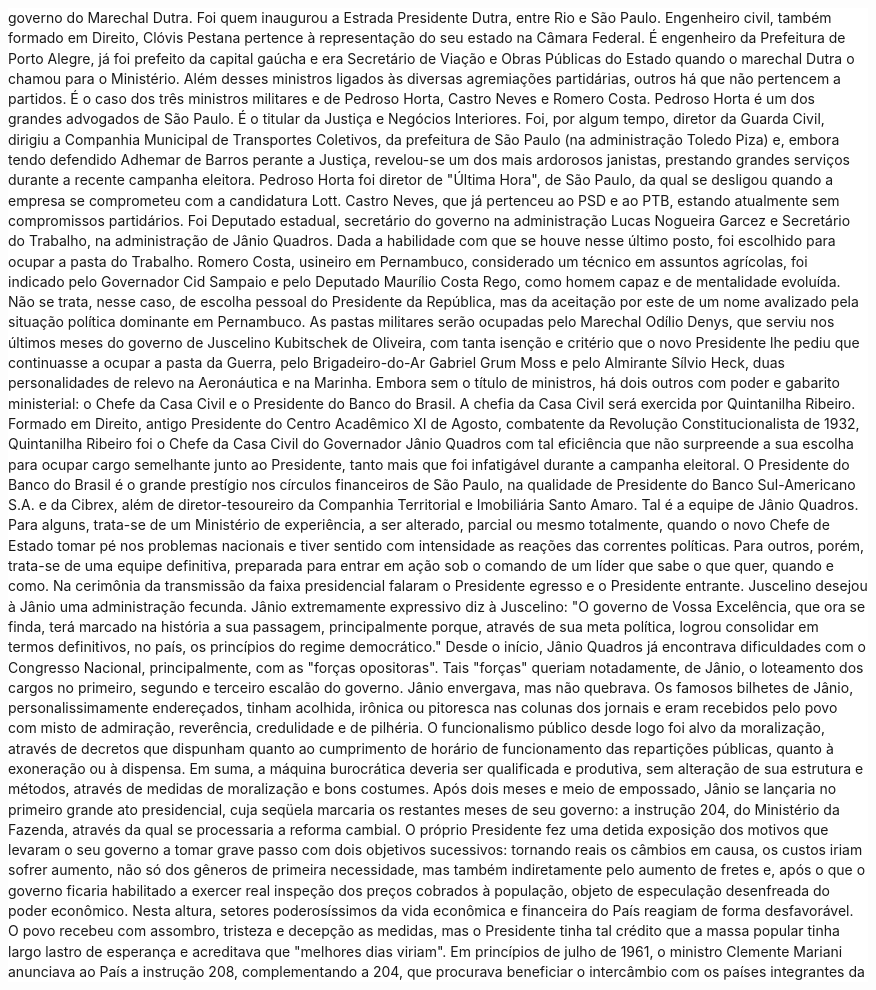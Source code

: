 governo do Marechal Dutra. Foi quem inaugurou a Estrada Presidente Dutra, entre Rio e São Paulo. Engenheiro civil, também formado em Direito, Clóvis Pestana pertence à representação do seu estado na Câmara Federal. É engenheiro da Prefeitura de Porto Alegre, já foi prefeito da capital gaúcha e era Secretário de Viação e Obras Públicas do Estado quando o marechal Dutra o chamou para o Ministério. Além desses ministros ligados às diversas agremiações partidárias, outros há que não pertencem a partidos. É o caso dos três ministros militares e de Pedroso Horta, Castro Neves e Romero Costa. Pedroso Horta é um dos grandes advogados de São Paulo. É o titular da Justiça e Negócios Interiores. Foi, por algum tempo, diretor da Guarda Civil, dirigiu a Companhia Municipal de Transportes Coletivos, da prefeitura de São Paulo (na administração Toledo Piza) e, embora tendo defendido Adhemar de Barros perante a Justiça, revelou-se um dos mais ardorosos janistas, prestando grandes serviços durante a recente campanha eleitora. Pedroso Horta foi diretor de "Última Hora", de São Paulo, da qual se desligou quando a empresa se comprometeu com a candidatura Lott. Castro Neves, que já pertenceu ao PSD e ao PTB, estando atualmente sem compromissos partidários. Foi Deputado estadual, secretário do governo na administração Lucas Nogueira Garcez e Secretário do Trabalho, na administração de Jânio Quadros. Dada a habilidade com que se houve nesse último posto, foi escolhido para ocupar a pasta do Trabalho. Romero Costa, usineiro em Pernambuco, considerado um técnico em assuntos agrícolas, foi indicado pelo Governador Cid Sampaio e pelo Deputado Maurílio Costa Rego, como homem capaz e de mentalidade evoluída. Não se trata, nesse caso, de escolha pessoal do Presidente da República, mas da aceitação por este de um nome avalizado pela situação política dominante em Pernambuco. As pastas militares serão ocupadas pelo Marechal Odílio Denys, que serviu nos últimos meses do governo de Juscelino Kubitschek de Oliveira, com tanta isenção e critério que o novo Presidente lhe pediu que continuasse a ocupar a pasta da Guerra, pelo Brigadeiro-do-Ar Gabriel Grum Moss e pelo Almirante Sílvio Heck, duas personalidades de relevo na Aeronáutica e na Marinha. Embora sem o título de ministros, há dois outros com poder e gabarito ministerial: o Chefe da Casa Civil e o Presidente do Banco do Brasil. A chefia da Casa Civil será exercida por Quintanilha Ribeiro. Formado em Direito, antigo Presidente do Centro Acadêmico XI de Agosto, combatente da Revolução Constitucionalista de 1932, Quintanilha Ribeiro foi o Chefe da Casa Civil do Governador Jânio Quadros com tal eficiência que não surpreende a sua escolha para ocupar cargo semelhante junto ao Presidente, tanto mais que foi infatigável durante a campanha eleitoral. O Presidente do Banco do Brasil é o grande prestígio nos círculos financeiros de São Paulo, na qualidade de Presidente do Banco Sul-Americano S.A. e da Cibrex, além de diretor-tesoureiro da Companhia Territorial e Imobiliária Santo Amaro. Tal é a equipe de Jânio Quadros. Para alguns, trata-se de um Ministério de experiência, a ser alterado, parcial ou mesmo totalmente, quando o novo Chefe de Estado tomar pé nos problemas nacionais e tiver sentido com intensidade as reações das correntes políticas. Para outros, porém, trata-se de uma equipe definitiva, preparada para entrar em ação sob o comando de um líder que sabe o que quer, quando e como. Na cerimônia da transmissão da faixa presidencial falaram o Presidente egresso e o Presidente entrante. Juscelino desejou à Jânio uma administração fecunda. Jânio extremamente expressivo diz à Juscelino: "O governo de Vossa Excelência, que ora se finda, terá marcado na história a sua passagem, principalmente porque, através de sua meta política, logrou consolidar em termos definitivos, no país, os princípios do regime democrático." Desde o início, Jânio Quadros já encontrava dificuldades com o Congresso Nacional, principalmente, com as "forças opositoras". Tais "forças" queriam notadamente, de Jânio, o loteamento dos cargos no primeiro, segundo e terceiro escalão do governo. Jânio envergava, mas não quebrava. Os famosos bilhetes de Jânio, personalissimamente endereçados, tinham acolhida, irônica ou pitoresca nas colunas dos jornais e eram recebidos pelo povo com misto de admiração, reverência, credulidade e de pilhéria. O funcionalismo público desde logo foi alvo da moralização, através de decretos que dispunham quanto ao cumprimento de horário de funcionamento das repartições públicas, quanto à exoneração ou à dispensa. Em suma, a máquina burocrática deveria ser qualificada e produtiva, sem alteração de sua estrutura e métodos, através de medidas de moralização e bons costumes. Após dois meses e meio de empossado, Jânio se lançaria no primeiro grande ato presidencial, cuja seqüela marcaria os restantes meses de seu governo: a instrução 204, do Ministério da Fazenda, através da qual se processaria a reforma cambial. O próprio Presidente fez uma detida exposição dos motivos que levaram o seu governo a tomar grave passo com dois objetivos sucessivos: tornando reais os câmbios em causa, os custos iriam sofrer aumento, não só dos gêneros de primeira necessidade, mas também indiretamente pelo aumento de fretes e, após o que o governo ficaria habilitado a exercer real inspeção dos preços cobrados à população, objeto de especulação desenfreada do poder econômico. Nesta altura, setores poderosíssimos da vida econômica e financeira do País reagiam de forma desfavorável. O povo recebeu com assombro, tristeza e decepção as medidas, mas o Presidente tinha tal crédito que a massa popular tinha largo lastro de esperança e acreditava que "melhores dias viriam". Em princípios de julho de 1961, o ministro Clemente Mariani anunciava ao País a instrução 208, complementando a 204, que procurava beneficiar o intercâmbio com os países integrantes da
